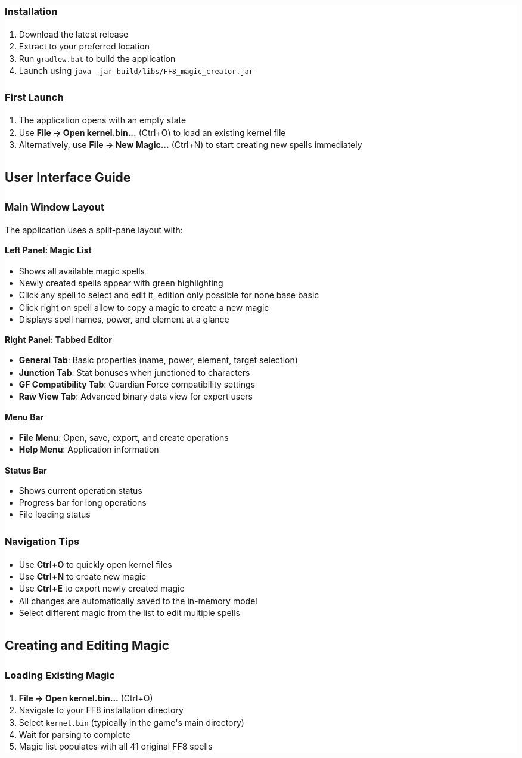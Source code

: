 ### Installation
1. Download the latest release
2. Extract to your preferred location
3. Run `gradlew.bat` to build the application
4. Launch using `java -jar build/libs/FF8_magic_creator.jar`

### First Launch
1. The application opens with an empty state
2. Use **File → Open kernel.bin...** (Ctrl+O) to load an existing kernel file
3. Alternatively, use **File → New Magic...** (Ctrl+N) to start creating new spells immediately

## User Interface Guide

### Main Window Layout

The application uses a split-pane layout with:

**Left Panel: Magic List**
- Shows all available magic spells
- Newly created spells appear with green highlighting
- Click any spell to select and edit it, edition only possible for none base basic
- Click right on spell allow to copy a magic to create a new magic
- Displays spell names, power, and element at a glance

**Right Panel: Tabbed Editor**
- **General Tab**: Basic properties (name, power, element, target selection)
- **Junction Tab**: Stat bonuses when junctioned to characters
- **GF Compatibility Tab**: Guardian Force compatibility settings
- **Raw View Tab**: Advanced binary data view for expert users

**Menu Bar**
- **File Menu**: Open, save, export, and create operations
- **Help Menu**: Application information

**Status Bar**
- Shows current operation status
- Progress bar for long operations
- File loading status

### Navigation Tips
- Use **Ctrl+O** to quickly open kernel files
- Use **Ctrl+N** to create new magic
- Use **Ctrl+E** to export newly created magic
- All changes are automatically saved to the in-memory model
- Select different magic from the list to edit multiple spells

## Creating and Editing Magic

### Loading Existing Magic
1. **File → Open kernel.bin...** (Ctrl+O)
2. Navigate to your FF8 installation directory
3. Select `kernel.bin` (typically in the game's main directory)
4. Wait for parsing to complete
5. Magic list populates with all 41 original FF8 spells
